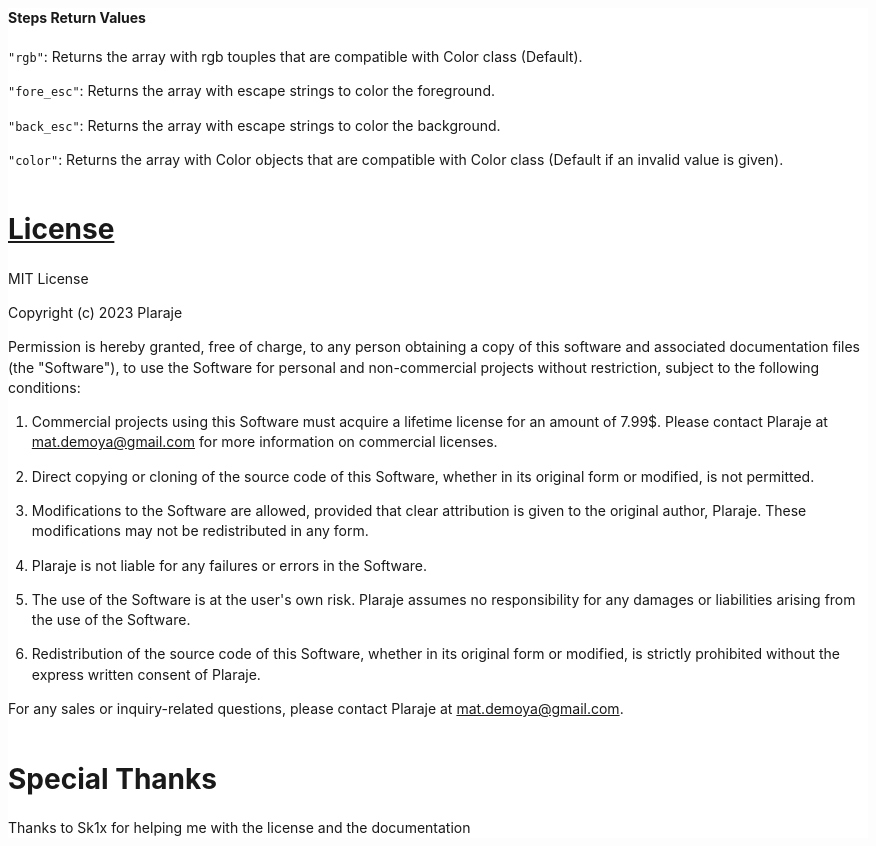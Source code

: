 ```python
```

#### Steps Return Values
`"rgb"`: Returns the array with rgb touples that are compatible with Color class (Default).

`"fore_esc"`: Returns the array with escape strings to color the foreground.

`"back_esc"`: Returns the array with escape strings to color the background.

`"color"`: Returns the array with Color objects that are compatible with Color class (Default if an invalid value is given). 

# [License](LICENSE)

MIT License

Copyright (c) 2023 Plaraje

Permission is hereby granted, free of charge, to any person obtaining a copy of this software and associated documentation files (the "Software"), to use the Software for personal and non-commercial projects without restriction, subject to the following conditions:

1. Commercial projects using this Software must acquire a lifetime license for an amount of 7.99$. Please contact Plaraje at mat.demoya@gmail.com for more information on commercial licenses.

2. Direct copying or cloning of the source code of this Software, whether in its original form or modified, is not permitted.

3. Modifications to the Software are allowed, provided that clear attribution is given to the original author, Plaraje. These modifications may not be redistributed in any form.

4. Plaraje is not liable for any failures or errors in the Software.

5. The use of the Software is at the user's own risk. Plaraje assumes no responsibility for any damages or liabilities arising from the use of the Software.

6. Redistribution of the source code of this Software, whether in its original form or modified, is strictly prohibited without the express written consent of Plaraje.

For any sales or inquiry-related questions, please contact Plaraje at mat.demoya@gmail.com.

# Special Thanks
Thanks to Sk1x for helping me with the license and the documentation
